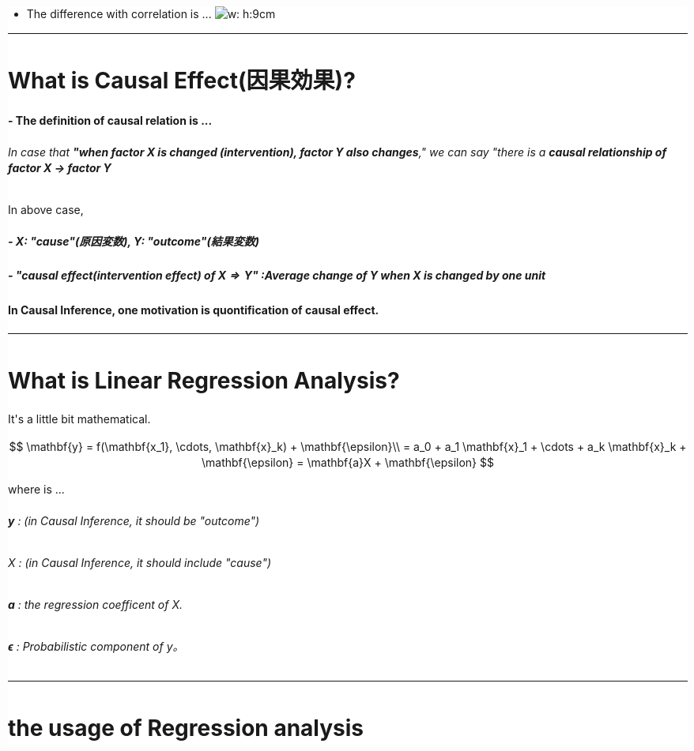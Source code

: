 - The difference with correlation is ...
  ![w: h:9cm](relations_3kinds.png)

---

# What is Causal Effect(因果効果)?

#### - The definition of causal relation is ...

###### In case that **"when factor X is changed (intervention), factor Y also changes**," we can say "there is a **causal relationship of factor X → factor Y**

In above case,

##### - X: "cause"(原因変数), Y: "outcome"(結果変数)

##### - "**causal effect(intervention effect)** of $X \Rightarrow Y$" :Average change of Y when X is changed by one unit

#### In Causal Inference, one motivation is quontification of causal effect.

---

# What is Linear Regression Analysis?

It's a little bit mathematical.

$$
\mathbf{y} = f(\mathbf{x_1}, \cdots, \mathbf{x}_k) + \mathbf{\epsilon}\\
= a_0 + a_1 \mathbf{x}_1 + \cdots + a_k \mathbf{x}_k + \mathbf{\epsilon}
= \mathbf{a}X + \mathbf{\epsilon}
$$

where is ...

###### $\mathbf{y}$ : (in Causal Inference, it should be "outcome")

###### $X$ : (in Causal Inference, it should include "cause")

###### $\mathbf{a}$ : the regression coefficent of $X$.

###### $\mathbf{\epsilon}$ : Probabilistic component of y。

---

# the usage of Regression analysis
